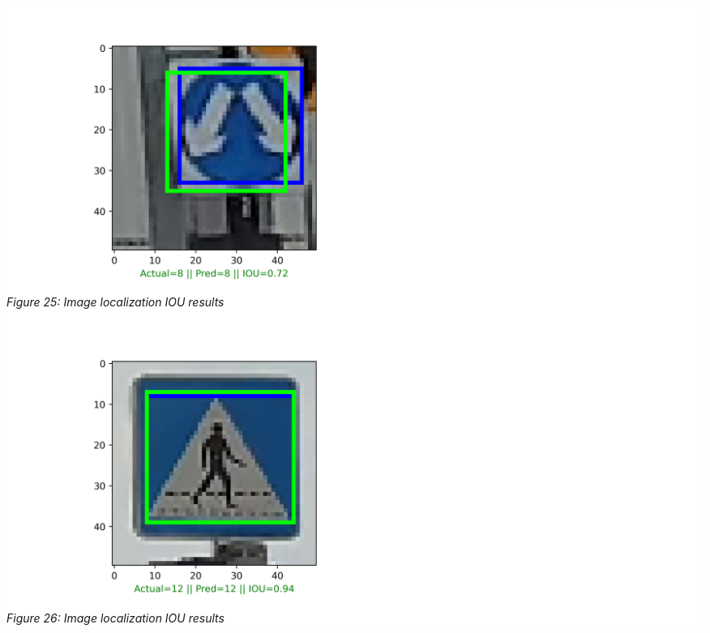 <img src="./imgs/classlocalize/62_62.png" width=500 height=350 /> <br>
<i> Figure 25: Image localization IOU results </i>

<img src="./imgs/classlocalize/70_70.png" width=500 height=350 /> <br>
<i> Figure 26: Image localization IOU results </i>

